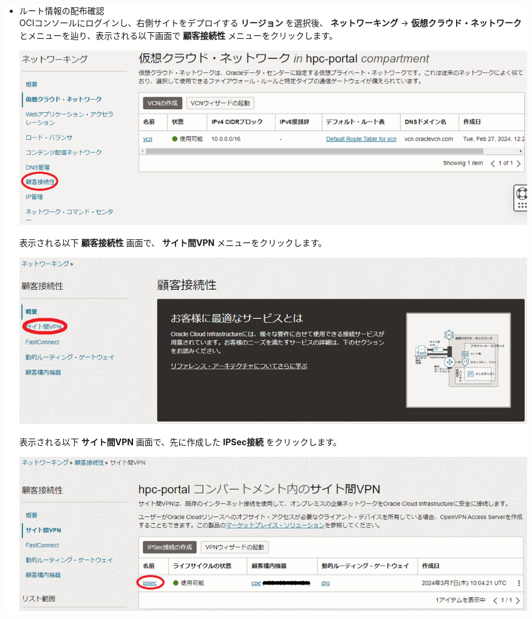 - ルート情報の配布確認  
OCIコンソールにログインし、右側サイトをデプロイする **リージョン** を選択後、 **ネットワーキング** → **仮想クラウド・ネットワーク** とメニューを辿り、表示される以下画面で **顧客接続性** メニューをクリックします。

    ![画面ショット](console_page03.png)

    表示される以下 **顧客接続性** 画面で、 **サイト間VPN** メニューをクリックします。

    ![画面ショット](console_page12.png)

    表示される以下 **サイト間VPN** 画面で、先に作成した **IPSec接続** をクリックします。

    ![画面ショット](console_page23.png)

